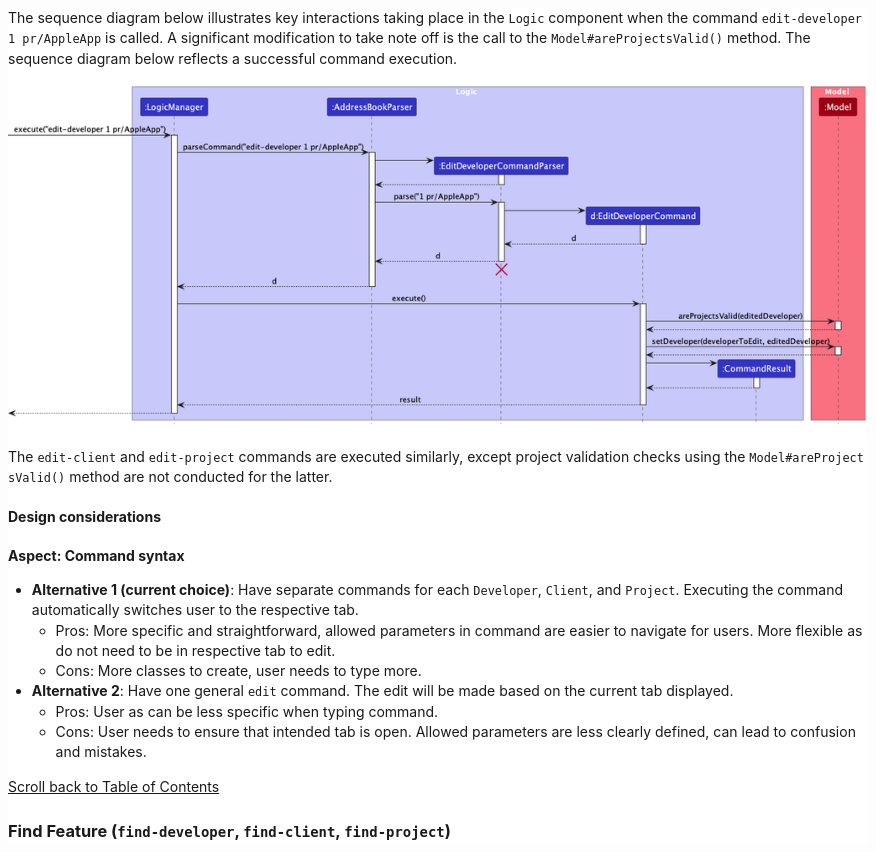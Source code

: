 The sequence diagram below illustrates key interactions taking place in the `Logic` component when the command
`edit-developer 1 pr/AppleApp` is called. A significant modification to take note off is the call to the
`Model#areProjectsValid()` method. The sequence diagram below reflects a successful command execution.

![Interactions inside the Logic component for the `edit-developer 1 pr/AppleApp` Command](images/EditDeveloperSequenceDiagram.png)

The `edit-client` and `edit-project` commands are executed similarly, except project validation checks using the
`Model#areProjectsValid()` method are not conducted for the latter.

#### Design considerations
**Aspect: Command syntax**
* **Alternative 1 (current choice)**: Have separate commands for each `Developer`, `Client`, and `Project`. Executing the command
automatically switches user to the respective tab.
  * Pros: More specific and straightforward, allowed parameters in command are easier to navigate for users. More flexible
    as do not need to be in respective tab to edit.
  * Cons: More classes to create, user needs to type more.
* **Alternative 2**: Have one general `edit` command. The edit will be made based on the current tab displayed.
  * Pros: User as can be less specific when typing command.
  * Cons: User needs to ensure that intended tab is open. Allowed parameters are less clearly defined, can lead to
    confusion and mistakes.

[Scroll back to Table of Contents](#table-of-contents)


### Find Feature (`find-developer`, `find-client`, `find-project`)
